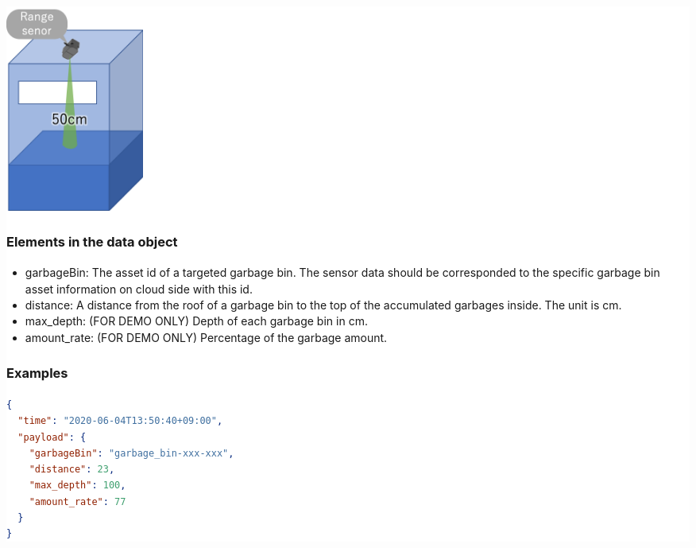 <img src="./img/garbage_bin_monitor.png" width="20%"></img><br/>

### Elements in the data object
* garbageBin: The asset id of a targeted garbage bin. The sensor data should be corresponded to the specific garbage bin asset information on cloud side with this id. 
* distance: A distance from the roof of a garbage bin to the top of the accumulated garbages inside. The unit is cm.
* max_depth: (FOR DEMO ONLY) Depth of each garbage bin in cm.
* amount_rate: (FOR DEMO ONLY) Percentage of the garbage amount. 

### Examples
```json
{
  "time": "2020-06-04T13:50:40+09:00",
  "payload": {
    "garbageBin": "garbage_bin-xxx-xxx",
    "distance": 23,
    "max_depth": 100,
    "amount_rate": 77
  }
}
```





